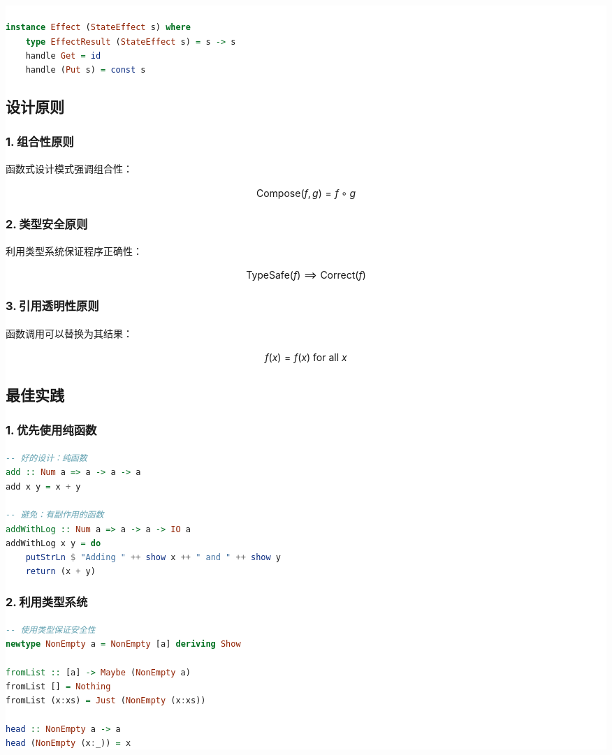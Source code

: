 ```haskell

instance Effect (StateEffect s) where
    type EffectResult (StateEffect s) = s -> s
    handle Get = id
    handle (Put s) = const s
```

## 设计原则

### 1. 组合性原则

函数式设计模式强调组合性：

$$\text{Compose}(f, g) = f \circ g$$

### 2. 类型安全原则

利用类型系统保证程序正确性：

$$\text{TypeSafe}(f) \implies \text{Correct}(f)$$

### 3. 引用透明性原则

函数调用可以替换为其结果：

$$f(x) = f(x) \text{ for all } x$$

## 最佳实践

### 1. 优先使用纯函数

```haskell
-- 好的设计：纯函数
add :: Num a => a -> a -> a
add x y = x + y

-- 避免：有副作用的函数
addWithLog :: Num a => a -> a -> IO a
addWithLog x y = do
    putStrLn $ "Adding " ++ show x ++ " and " ++ show y
    return (x + y)
```

### 2. 利用类型系统

```haskell
-- 使用类型保证安全性
newtype NonEmpty a = NonEmpty [a] deriving Show

fromList :: [a] -> Maybe (NonEmpty a)
fromList [] = Nothing
fromList (x:xs) = Just (NonEmpty (x:xs))

head :: NonEmpty a -> a
head (NonEmpty (x:_)) = x
```
